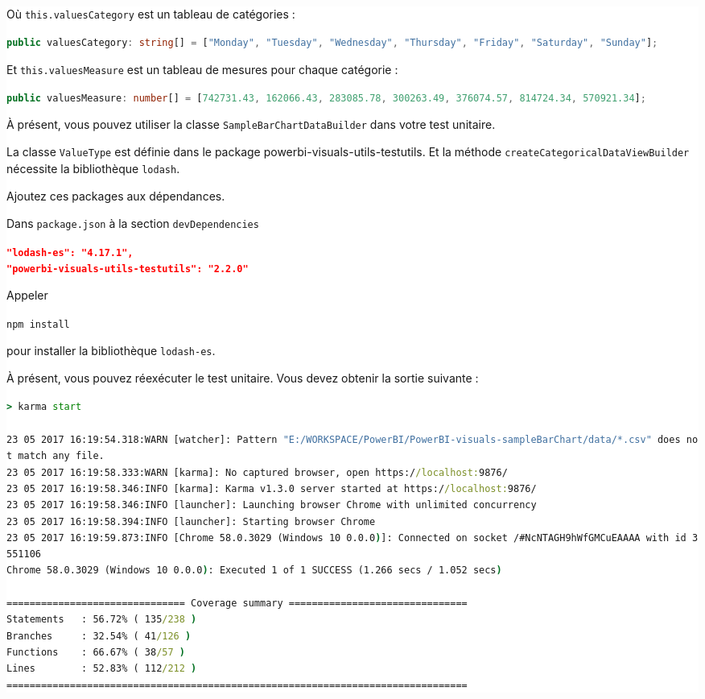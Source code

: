 Où `this.valuesCategory` est un tableau de catégories :

```ts
public valuesCategory: string[] = ["Monday", "Tuesday", "Wednesday", "Thursday", "Friday", "Saturday", "Sunday"];
```

Et `this.valuesMeasure` est un tableau de mesures pour chaque catégorie :

```ts
public valuesMeasure: number[] = [742731.43, 162066.43, 283085.78, 300263.49, 376074.57, 814724.34, 570921.34];
```

À présent, vous pouvez utiliser la classe `SampleBarChartDataBuilder` dans votre test unitaire.

La classe `ValueType` est définie dans le package powerbi-visuals-utils-testutils. Et la méthode `createCategoricalDataViewBuilder` nécessite la bibliothèque `lodash`.

Ajoutez ces packages aux dépendances.

Dans `package.json` à la section `devDependencies`

```json
"lodash-es": "4.17.1",
"powerbi-visuals-utils-testutils": "2.2.0"
```

Appeler

```cmd
npm install
```

pour installer la bibliothèque `lodash-es`.

À présent, vous pouvez réexécuter le test unitaire. Vous devez obtenir la sortie suivante :

```cmd
> karma start

23 05 2017 16:19:54.318:WARN [watcher]: Pattern "E:/WORKSPACE/PowerBI/PowerBI-visuals-sampleBarChart/data/*.csv" does not match any file.
23 05 2017 16:19:58.333:WARN [karma]: No captured browser, open https://localhost:9876/
23 05 2017 16:19:58.346:INFO [karma]: Karma v1.3.0 server started at https://localhost:9876/
23 05 2017 16:19:58.346:INFO [launcher]: Launching browser Chrome with unlimited concurrency
23 05 2017 16:19:58.394:INFO [launcher]: Starting browser Chrome
23 05 2017 16:19:59.873:INFO [Chrome 58.0.3029 (Windows 10 0.0.0)]: Connected on socket /#NcNTAGH9hWfGMCuEAAAA with id 3551106
Chrome 58.0.3029 (Windows 10 0.0.0): Executed 1 of 1 SUCCESS (1.266 secs / 1.052 secs)

=============================== Coverage summary ===============================
Statements   : 56.72% ( 135/238 )
Branches     : 32.54% ( 41/126 )
Functions    : 66.67% ( 38/57 )
Lines        : 52.83% ( 112/212 )
================================================================================
```

